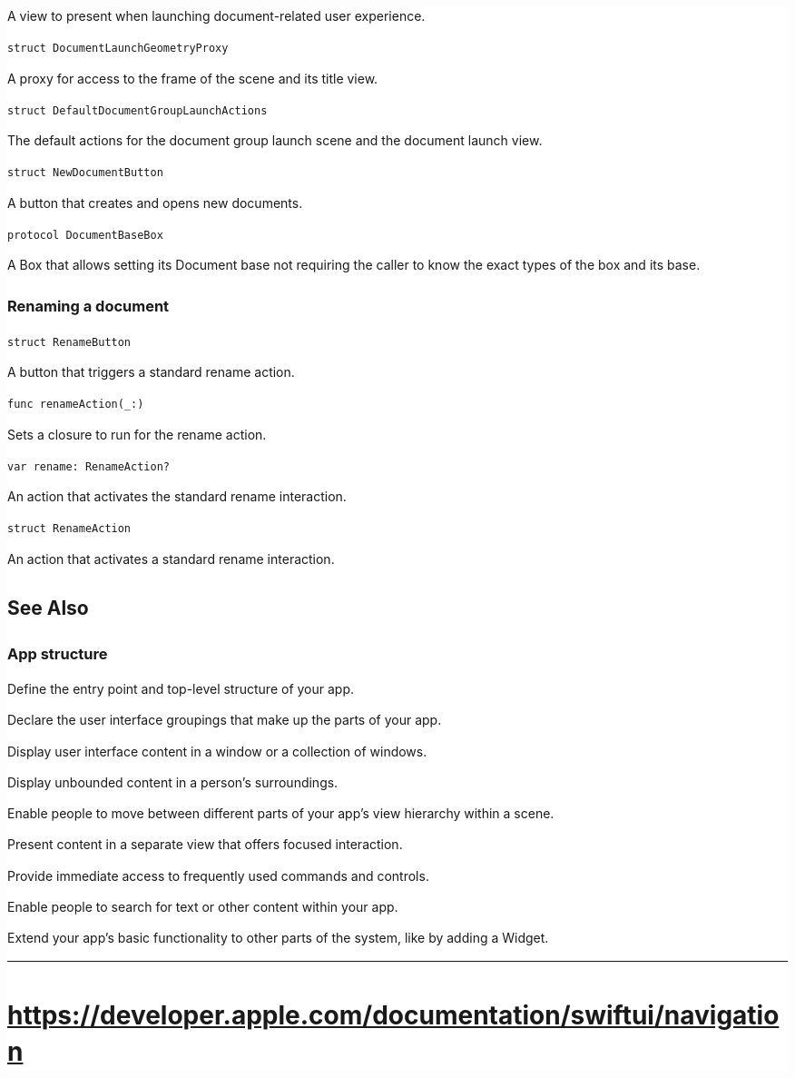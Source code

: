A view to present when launching document-related user experience.

`struct DocumentLaunchGeometryProxy`

A proxy for access to the frame of the scene and its title view.

`struct DefaultDocumentGroupLaunchActions`

The default actions for the document group launch scene and the document launch view.

`struct NewDocumentButton`

A button that creates and opens new documents.

`protocol DocumentBaseBox`

A Box that allows setting its Document base not requiring the caller to know the exact types of the box and its base.

### Renaming a document

`struct RenameButton`

A button that triggers a standard rename action.

`func renameAction(_:)`

Sets a closure to run for the rename action.

`var rename: RenameAction?`

An action that activates the standard rename interaction.

`struct RenameAction`

An action that activates a standard rename interaction.

## See Also

### App structure

Define the entry point and top-level structure of your app.

Declare the user interface groupings that make up the parts of your app.

Display user interface content in a window or a collection of windows.

Display unbounded content in a person’s surroundings.

Enable people to move between different parts of your app’s view hierarchy within a scene.

Present content in a separate view that offers focused interaction.

Provide immediate access to frequently used commands and controls.

Enable people to search for text or other content within your app.

Extend your app’s basic functionality to other parts of the system, like by adding a Widget.

---

# https://developer.apple.com/documentation/swiftui/navigation
